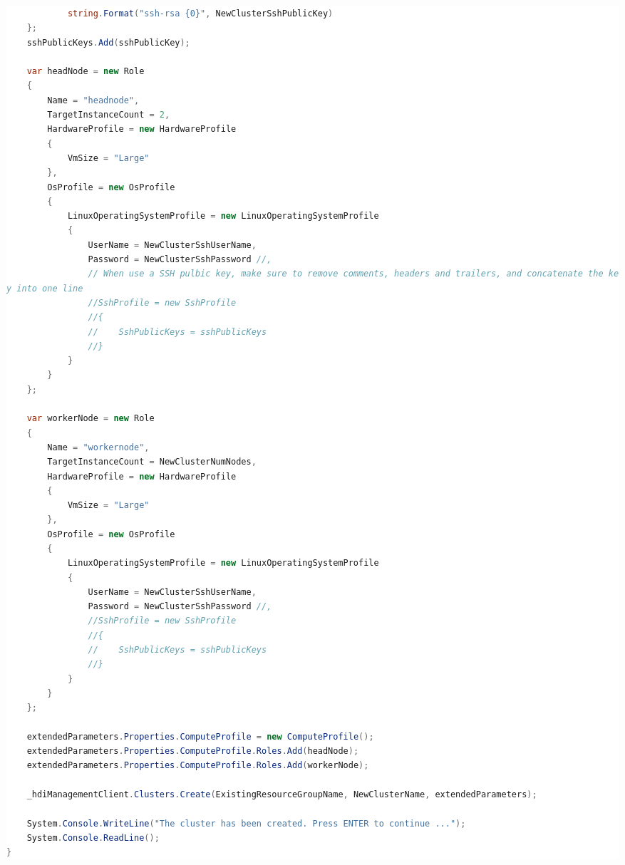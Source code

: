 ```csharp
            string.Format("ssh-rsa {0}", NewClusterSshPublicKey)
    };
    sshPublicKeys.Add(sshPublicKey);

    var headNode = new Role
    {
        Name = "headnode",
        TargetInstanceCount = 2,
        HardwareProfile = new HardwareProfile
        {
            VmSize = "Large"
        },
        OsProfile = new OsProfile
        {
            LinuxOperatingSystemProfile = new LinuxOperatingSystemProfile
            {
                UserName = NewClusterSshUserName,
                Password = NewClusterSshPassword //,
                // When use a SSH pulbic key, make sure to remove comments, headers and trailers, and concatenate the key into one line 
                //SshProfile = new SshProfile
                //{
                //    SshPublicKeys = sshPublicKeys
                //}
            }
        }
    };

    var workerNode = new Role
    {
        Name = "workernode",
        TargetInstanceCount = NewClusterNumNodes,
        HardwareProfile = new HardwareProfile
        {
            VmSize = "Large"
        },
        OsProfile = new OsProfile
        {
            LinuxOperatingSystemProfile = new LinuxOperatingSystemProfile
            {
                UserName = NewClusterSshUserName,
                Password = NewClusterSshPassword //,
                //SshProfile = new SshProfile
                //{
                //    SshPublicKeys = sshPublicKeys
                //}
            }
        }
    };

    extendedParameters.Properties.ComputeProfile = new ComputeProfile();
    extendedParameters.Properties.ComputeProfile.Roles.Add(headNode);
    extendedParameters.Properties.ComputeProfile.Roles.Add(workerNode);

    _hdiManagementClient.Clusters.Create(ExistingResourceGroupName, NewClusterName, extendedParameters);

    System.Console.WriteLine("The cluster has been created. Press ENTER to continue ...");
    System.Console.ReadLine();
}
```
